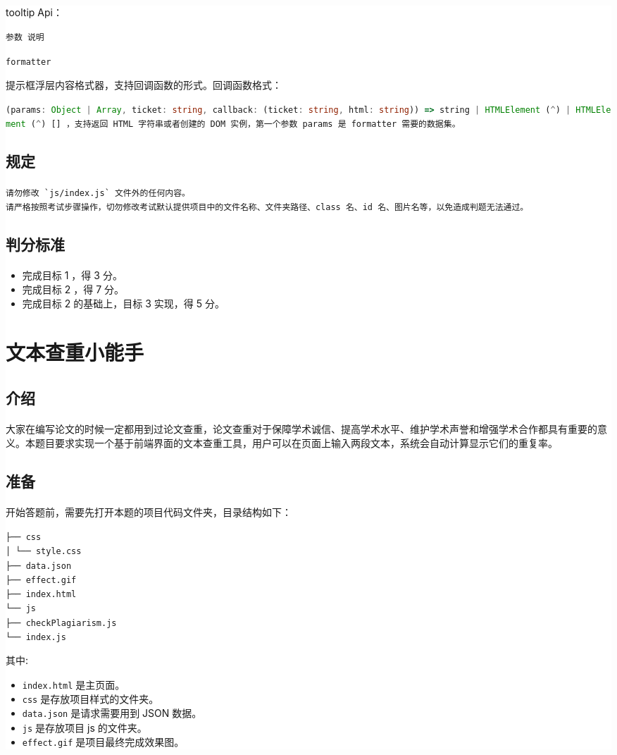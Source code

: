 tooltip Api：

```
参数 说明
```
```
formatter
```

提示框浮层内容格式器，支持回调函数的形式。回调函数格式：

```typescript
(params: Object | Array, ticket: string, callback: (ticket: string, html: string)) => string | HTMLElement (^) | HTMLElement (^) [] ，支持返回 HTML 字符串或者创建的 DOM 实例，第一个参数 params 是 formatter 需要的数据集。
```

## 规定

```
请勿修改 `js/index.js` 文件外的任何内容。
请严格按照考试步骤操作，切勿修改考试默认提供项目中的文件名称、文件夹路径、class 名、id 名、图片名等，以免造成判题无法通过。
```
## 判分标准

- 完成目标 1 ，得 3 分。
- 完成目标 2 ，得 7 分。
- 完成目标 2 的基础上，目标 3 实现，得 5 分。

# 文本查重小能手

## 介绍

大家在编写论文的时候一定都用到过论文查重，论文查重对于保障学术诚信、提高学术水平、维护学术声誉和增强学术合作都具有重要的意义。本题目要求实现一个基于前端界面的文本查重工具，用户可以在⻚面上输入两段文本，系统会自动计算显示它们的重复率。

## 准备

开始答题前，需要先打开本题的项目代码文件夹，目录结构如下：

```
├── css
│ └── style.css
├── data.json
├── effect.gif
├── index.html
└── js
├── checkPlagiarism.js
└── index.js
```
其中:

- `index.html` 是主⻚面。
- `css` 是存放项目样式的文件夹。
- `data.json` 是请求需要用到 JSON 数据。
- `js` 是存放项目 js 的文件夹。
- `effect.gif` 是项目最终完成效果图。
